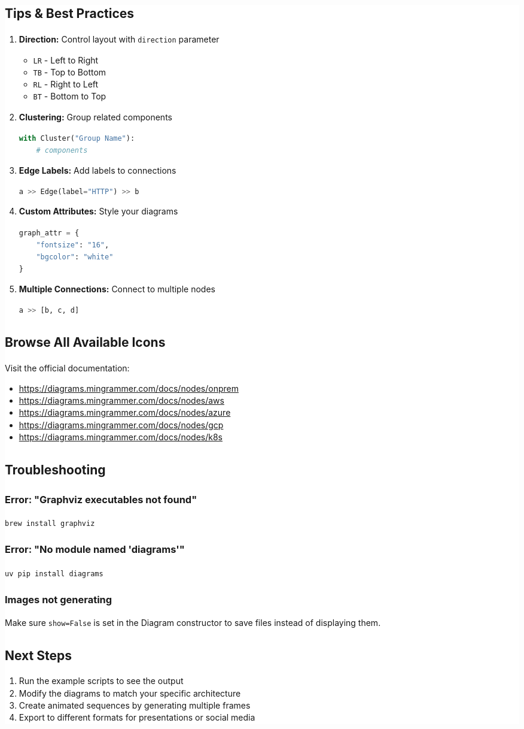 ## Tips & Best Practices

1. **Direction:** Control layout with `direction` parameter
   - `LR` - Left to Right
   - `TB` - Top to Bottom
   - `RL` - Right to Left
   - `BT` - Bottom to Top

2. **Clustering:** Group related components
   ```python
   with Cluster("Group Name"):
       # components
   ```

3. **Edge Labels:** Add labels to connections
   ```python
   a >> Edge(label="HTTP") >> b
   ```

4. **Custom Attributes:** Style your diagrams
   ```python
   graph_attr = {
       "fontsize": "16",
       "bgcolor": "white"
   }
   ```

5. **Multiple Connections:** Connect to multiple nodes
   ```python
   a >> [b, c, d]
   ```

## Browse All Available Icons

Visit the official documentation:
- https://diagrams.mingrammer.com/docs/nodes/onprem
- https://diagrams.mingrammer.com/docs/nodes/aws
- https://diagrams.mingrammer.com/docs/nodes/azure
- https://diagrams.mingrammer.com/docs/nodes/gcp
- https://diagrams.mingrammer.com/docs/nodes/k8s

## Troubleshooting

### Error: "Graphviz executables not found"
```bash
brew install graphviz
```

### Error: "No module named 'diagrams'"
```bash
uv pip install diagrams
```

### Images not generating
Make sure `show=False` is set in the Diagram constructor to save files instead of displaying them.

## Next Steps

1. Run the example scripts to see the output
2. Modify the diagrams to match your specific architecture
3. Create animated sequences by generating multiple frames
4. Export to different formats for presentations or social media

